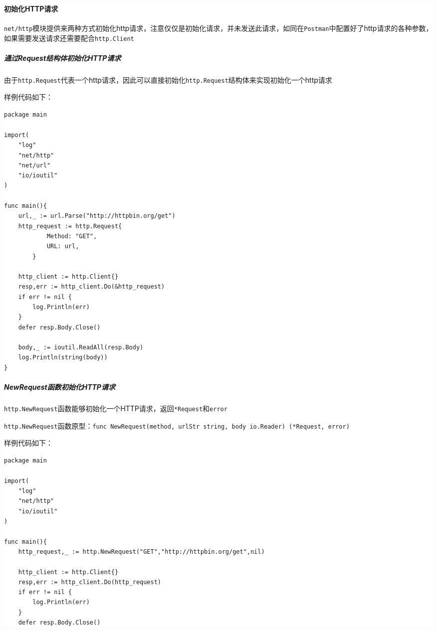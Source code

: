 #### 初始化HTTP请求
`net/http`模块提供来两种方式初始化http请求，注意仅仅是初始化请求，并未发送此请求，如同在`Postman`中配置好了http请求的各种参数，如果需要发送请求还需要配合`http.Client`
##### 通过Request结构体初始化HTTP请求
由于`http.Request`代表一个http请求，因此可以直接初始化`http.Request`结构体来实现初始化一个http请求

样例代码如下：

    package main

    import(
        "log"
        "net/http"
        "net/url"
        "io/ioutil"
    )

    func main(){
        url,_ := url.Parse("http://httpbin.org/get")
        http_request := http.Request{
                Method: "GET",
                URL: url,
            }

        http_client := http.Client{}
        resp,err := http_client.Do(&http_request)
        if err != nil {
            log.Println(err)
        }
        defer resp.Body.Close()

        body,_ := ioutil.ReadAll(resp.Body)
        log.Println(string(body))
    }

##### NewRequest函数初始化HTTP请求
`http.NewRequest`函数能够初始化一个HTTP请求，返回`*Request`和`error`

`http.NewRequest`函数原型：`func NewRequest(method, urlStr string, body io.Reader) (*Request, error)`

样例代码如下：

    package main

    import(
        "log"
        "net/http"
        "io/ioutil"
    )

    func main(){
        http_request,_ := http.NewRequest("GET","http://httpbin.org/get",nil)

        http_client := http.Client{}
        resp,err := http_client.Do(http_request)
        if err != nil {
            log.Println(err)
        }
        defer resp.Body.Close()

